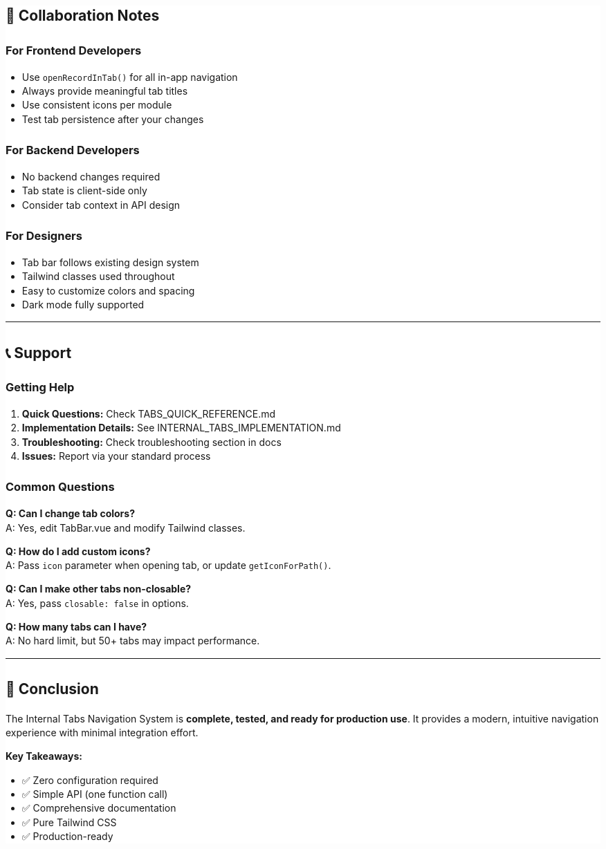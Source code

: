 ## 🤝 Collaboration Notes

### For Frontend Developers
- Use `openRecordInTab()` for all in-app navigation
- Always provide meaningful tab titles
- Use consistent icons per module
- Test tab persistence after your changes

### For Backend Developers
- No backend changes required
- Tab state is client-side only
- Consider tab context in API design

### For Designers
- Tab bar follows existing design system
- Tailwind classes used throughout
- Easy to customize colors and spacing
- Dark mode fully supported

---

## 📞 Support

### Getting Help
1. **Quick Questions:** Check TABS_QUICK_REFERENCE.md
2. **Implementation Details:** See INTERNAL_TABS_IMPLEMENTATION.md
3. **Troubleshooting:** Check troubleshooting section in docs
4. **Issues:** Report via your standard process

### Common Questions

**Q: Can I change tab colors?**  
A: Yes, edit TabBar.vue and modify Tailwind classes.

**Q: How do I add custom icons?**  
A: Pass `icon` parameter when opening tab, or update `getIconForPath()`.

**Q: Can I make other tabs non-closable?**  
A: Yes, pass `closable: false` in options.

**Q: How many tabs can I have?**  
A: No hard limit, but 50+ tabs may impact performance.

---

## 🎯 Conclusion

The Internal Tabs Navigation System is **complete, tested, and ready for production use**. It provides a modern, intuitive navigation experience with minimal integration effort.

**Key Takeaways:**
- ✅ Zero configuration required
- ✅ Simple API (one function call)
- ✅ Comprehensive documentation
- ✅ Pure Tailwind CSS
- ✅ Production-ready
